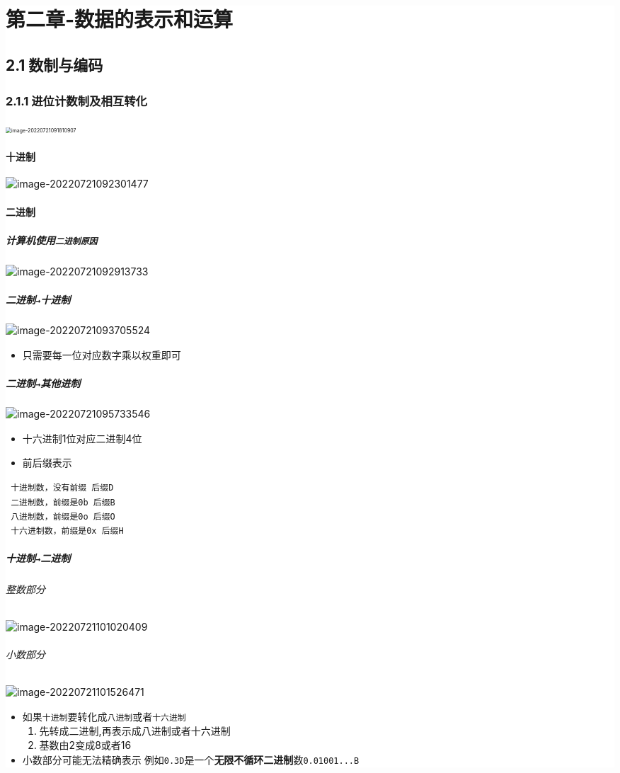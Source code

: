 # 第二章-数据的表示和运算

## 2.1 数制与编码

### 2.1.1 进位计数制及相互转化

<img src="https://cdn.jsdelivr.net/gh/DZX-hhh/Pictures/images/202207221040536.png" alt="image-20220721091810907" style="zoom:50%;" />

#### 十进制

![image-20220721092301477](https://cdn.jsdelivr.net/gh/DZX-hhh/Pictures/images/202207221040537.png)

#### 二进制

##### 计算机使用`二进制原因`

![image-20220721092913733](https://cdn.jsdelivr.net/gh/DZX-hhh/Pictures/images/202207221040538.png)

##### 二进制`→`十进制

![image-20220721093705524](https://cdn.jsdelivr.net/gh/DZX-hhh/Pictures/images/202207221040539.png)

- 只需要每一位对应数字乘以权重即可

##### 二进制`→`其他进制

![image-20220721095733546](https://cdn.jsdelivr.net/gh/DZX-hhh/Pictures/images/202207221040540.png)

- 十六进制1位对应二进制4位

- 前后缀表示
 ```xml
  十进制数，没有前缀 后缀D
  二进制数，前缀是0b 后缀B
  八进制数，前缀是0o 后缀O
  十六进制数，前缀是0x 后缀H
 ```

##### 十进制`→`二进制

###### 整数部分

![image-20220721101020409](https://cdn.jsdelivr.net/gh/DZX-hhh/Pictures/images/202207221040541.png)

###### 小数部分

![image-20220721101526471](https://cdn.jsdelivr.net/gh/DZX-hhh/Pictures/images/202207221040542.png)

- 如果`十进制`要转化成`八进制`或者`十六进制`
  1. 先转成二进制,再表示成八进制或者十六进制
  2. 基数由2变成8或者16
- 小数部分可能无法精确表示  例如`0.3D`是一个**无限不循环二进制**数`0.01001...B`
